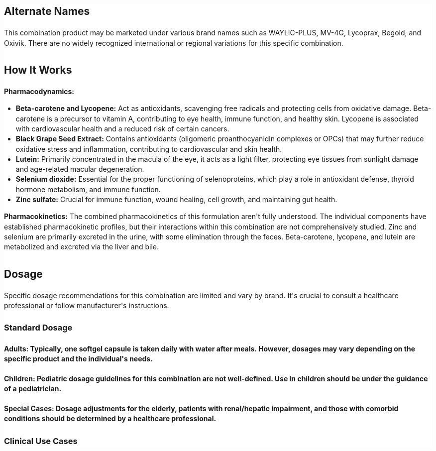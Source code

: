 ## **Alternate Names**

This combination product may be marketed under various brand names such as WAYLIC-PLUS, MV-4G, Lycoprax, Begold, and Oxivik. There are no widely recognized international or regional variations for this specific combination.

## **How It Works**

**Pharmacodynamics:**

* **Beta-carotene and Lycopene:**  Act as antioxidants, scavenging free radicals and protecting cells from oxidative damage.  Beta-carotene is a precursor to vitamin A, contributing to eye health, immune function, and healthy skin.  Lycopene is associated with cardiovascular health and a reduced risk of certain cancers.
* **Black Grape Seed Extract:** Contains antioxidants (oligomeric proanthocyanidin complexes or OPCs) that may further reduce oxidative stress and inflammation, contributing to cardiovascular and skin health.
* **Lutein:** Primarily concentrated in the macula of the eye, it acts as a light filter, protecting eye tissues from sunlight damage and age-related macular degeneration.
* **Selenium dioxide:**  Essential for the proper functioning of selenoproteins, which play a role in antioxidant defense, thyroid hormone metabolism, and immune function.
* **Zinc sulfate:** Crucial for immune function, wound healing, cell growth, and maintaining gut health.

**Pharmacokinetics:** The combined pharmacokinetics of this formulation aren't fully understood. The individual components have established pharmacokinetic profiles, but their interactions within this combination are not comprehensively studied.  Zinc and selenium are primarily excreted in the urine, with some elimination through the feces. Beta-carotene, lycopene, and lutein are metabolized and excreted via the liver and bile.

## **Dosage**

Specific dosage recommendations for this combination are limited and vary by brand. It's crucial to consult a healthcare professional or follow manufacturer's instructions.

### **Standard Dosage**

#### **Adults:** Typically, one softgel capsule is taken daily with water after meals.  However, dosages may vary depending on the specific product and the individual's needs.

#### **Children:** Pediatric dosage guidelines for this combination are not well-defined. Use in children should be under the guidance of a pediatrician.

#### **Special Cases:** Dosage adjustments for the elderly, patients with renal/hepatic impairment, and those with comorbid conditions should be determined by a healthcare professional.

### **Clinical Use Cases**
